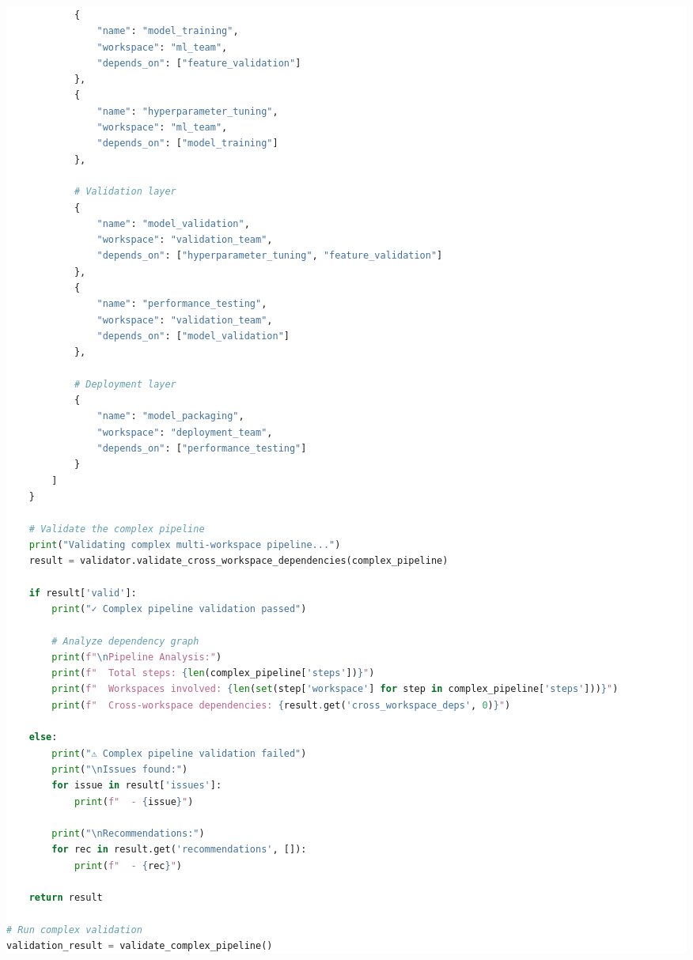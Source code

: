```python
            {
                "name": "model_training",
                "workspace": "ml_team",
                "depends_on": ["feature_validation"]
            },
            {
                "name": "hyperparameter_tuning",
                "workspace": "ml_team", 
                "depends_on": ["model_training"]
            },
            
            # Validation layer
            {
                "name": "model_validation",
                "workspace": "validation_team",
                "depends_on": ["hyperparameter_tuning", "feature_validation"]
            },
            {
                "name": "performance_testing",
                "workspace": "validation_team",
                "depends_on": ["model_validation"]
            },
            
            # Deployment layer
            {
                "name": "model_packaging",
                "workspace": "deployment_team",
                "depends_on": ["performance_testing"]
            }
        ]
    }
    
    # Validate the complex pipeline
    print("Validating complex multi-workspace pipeline...")
    result = validator.validate_cross_workspace_dependencies(complex_pipeline)
    
    if result['valid']:
        print("✓ Complex pipeline validation passed")
        
        # Analyze dependency graph
        print(f"\nPipeline Analysis:")
        print(f"  Total steps: {len(complex_pipeline['steps'])}")
        print(f"  Workspaces involved: {len(set(step['workspace'] for step in complex_pipeline['steps']))}")
        print(f"  Cross-workspace dependencies: {result.get('cross_workspace_deps', 0)}")
        
    else:
        print("⚠ Complex pipeline validation failed")
        print("\nIssues found:")
        for issue in result['issues']:
            print(f"  - {issue}")
        
        print("\nRecommendations:")
        for rec in result.get('recommendations', []):
            print(f"  - {rec}")
    
    return result

# Run complex validation
validation_result = validate_complex_pipeline()
```
